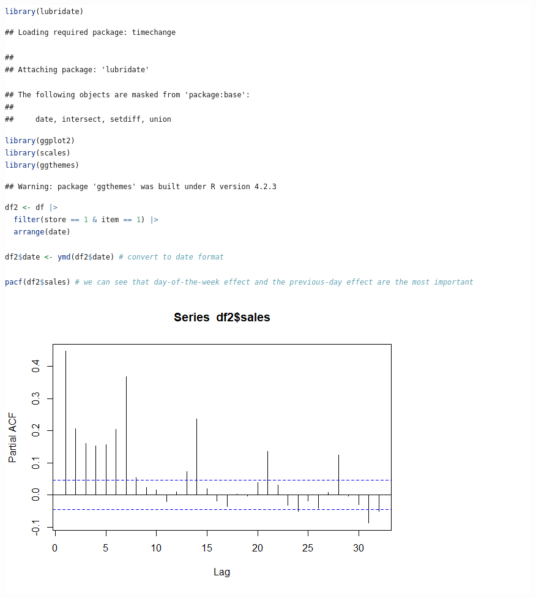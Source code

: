 ``` r
library(lubridate)
```

    ## Loading required package: timechange

    ## 
    ## Attaching package: 'lubridate'

    ## The following objects are masked from 'package:base':
    ## 
    ##     date, intersect, setdiff, union

``` r
library(ggplot2)
library(scales)
library(ggthemes)
```

    ## Warning: package 'ggthemes' was built under R version 4.2.3

``` r
df2 <- df |>
  filter(store == 1 & item == 1) |>
  arrange(date)

df2$date <- ymd(df2$date) # convert to date format

pacf(df2$sales) # we can see that day-of-the-week effect and the previous-day effect are the most important
```

![](lstm_time_series_files/figure-gfm/unnamed-chunk-2-1.png)

